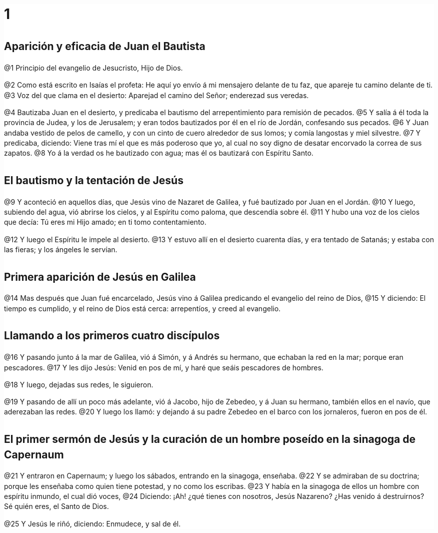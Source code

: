 # 1 
## Aparición y eficacia de Juan el Bautista
@1 Principio del evangelio de Jesucristo, Hijo de Dios.

@2 Como está escrito en Isaías el profeta: He aquí yo envío á mi mensajero delante de tu faz, que apareje tu camino delante de ti. @3 Voz del que clama en el desierto: Aparejad el camino del Señor; enderezad sus veredas.

@4 Bautizaba Juan en el desierto, y predicaba el bautismo del arrepentimiento para remisión de pecados. @5 Y salía á él toda la provincia de Judea, y los de Jerusalem; y eran todos bautizados por él en el río de Jordán, confesando sus pecados. @6 Y Juan andaba vestido de pelos de camello, y con un cinto de cuero alrededor de sus lomos; y comía langostas y miel silvestre. @7 Y predicaba, diciendo: Viene tras mí el que es más poderoso que yo, al cual no soy digno de desatar encorvado la correa de sus zapatos. @8 Yo á la verdad os he bautizado con agua; mas él os bautizará con Espíritu Santo.

## El bautismo y la tentación de Jesús
@9 Y aconteció en aquellos días, que Jesús vino de Nazaret de Galilea, y fué bautizado por Juan en el Jordán. @10 Y luego, subiendo del agua, vió abrirse los cielos, y al Espíritu como paloma, que descendía sobre él. @11 Y hubo una voz de los cielos que decía: Tú eres mi Hijo amado; en ti tomo contentamiento.

@12 Y luego el Espíritu le impele al desierto. @13 Y estuvo allí en el desierto cuarenta días, y era tentado de Satanás; y estaba con las fieras; y los ángeles le servían.

## Primera aparición de Jesús en Galilea
@14 Mas después que Juan fué encarcelado, Jesús vino á Galilea predicando el evangelio del reino de Dios, @15 Y diciendo: El tiempo es cumplido, y el reino de Dios está cerca: arrepentíos, y creed al evangelio.

## Llamando a los primeros cuatro discípulos
@16 Y pasando junto á la mar de Galilea, vió á Simón, y á Andrés su hermano, que echaban la red en la mar; porque eran pescadores. @17 Y les dijo Jesús: Venid en pos de mí, y haré que seáis pescadores de hombres.

@18 Y luego, dejadas sus redes, le siguieron.

@19 Y pasando de allí un poco más adelante, vió á Jacobo, hijo de Zebedeo, y á Juan su hermano, también ellos en el navío, que aderezaban las redes. @20 Y luego los llamó: y dejando á su padre Zebedeo en el barco con los jornaleros, fueron en pos de él.

## El primer sermón de Jesús y la curación de un hombre poseído en la sinagoga de Capernaum
@21 Y entraron en Capernaum; y luego los sábados, entrando en la sinagoga, enseñaba. @22 Y se admiraban de su doctrina; porque les enseñaba como quien tiene potestad, y no como los escribas. @23 Y había en la sinagoga de ellos un hombre con espíritu inmundo, el cual dió voces, @24 Diciendo: ¡Ah! ¿qué tienes con nosotros, Jesús Nazareno? ¿Has venido á destruirnos? Sé quién eres, el Santo de Dios.

@25 Y Jesús le riñó, diciendo: Enmudece, y sal de él.

